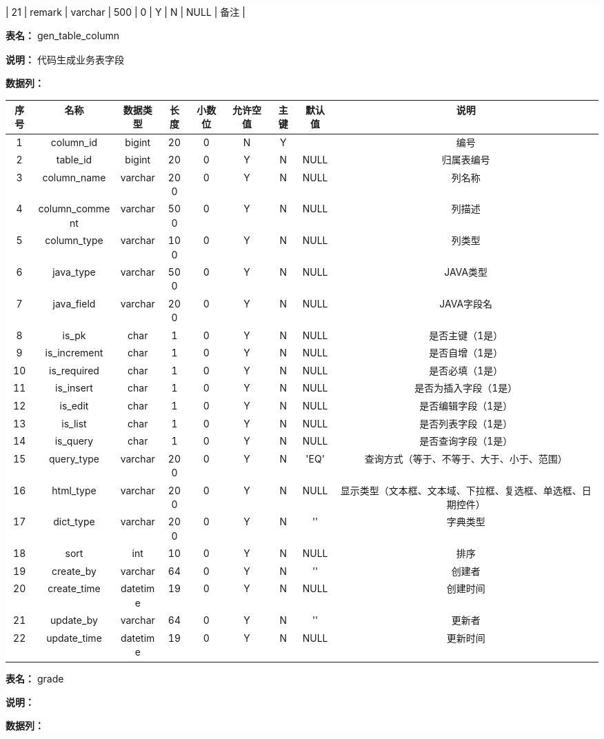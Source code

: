 |  21   | remark |   varchar   | 500 |   0    |    Y     |  N   |   NULL    | 备注  |

**表名：** <a id="gen_table_column">gen_table_column</a>

**说明：** 代码生成业务表字段

**数据列：**

| 序号 | 名称 | 数据类型 |  长度  | 小数位 | 允许空值 | 主键 | 默认值 | 说明 |
| :---: | :---: | :---: | :---: | :---: | :---: | :---: | :---: | :---: |
|  1   | column_id |   bigint   | 20 |   0    |    N     |  Y   |       | 编号  |
|  2   | table_id |   bigint   | 20 |   0    |    Y     |  N   |   NULL    | 归属表编号  |
|  3   | column_name |   varchar   | 200 |   0    |    Y     |  N   |   NULL    | 列名称  |
|  4   | column_comment |   varchar   | 500 |   0    |    Y     |  N   |   NULL    | 列描述  |
|  5   | column_type |   varchar   | 100 |   0    |    Y     |  N   |   NULL    | 列类型  |
|  6   | java_type |   varchar   | 500 |   0    |    Y     |  N   |   NULL    | JAVA类型  |
|  7   | java_field |   varchar   | 200 |   0    |    Y     |  N   |   NULL    | JAVA字段名  |
|  8   | is_pk |   char   | 1 |   0    |    Y     |  N   |   NULL    | 是否主键（1是）  |
|  9   | is_increment |   char   | 1 |   0    |    Y     |  N   |   NULL    | 是否自增（1是）  |
|  10   | is_required |   char   | 1 |   0    |    Y     |  N   |   NULL    | 是否必填（1是）  |
|  11   | is_insert |   char   | 1 |   0    |    Y     |  N   |   NULL    | 是否为插入字段（1是）  |
|  12   | is_edit |   char   | 1 |   0    |    Y     |  N   |   NULL    | 是否编辑字段（1是）  |
|  13   | is_list |   char   | 1 |   0    |    Y     |  N   |   NULL    | 是否列表字段（1是）  |
|  14   | is_query |   char   | 1 |   0    |    Y     |  N   |   NULL    | 是否查询字段（1是）  |
|  15   | query_type |   varchar   | 200 |   0    |    Y     |  N   |   'EQ'    | 查询方式（等于、不等于、大于、小于、范围）  |
|  16   | html_type |   varchar   | 200 |   0    |    Y     |  N   |   NULL    | 显示类型（文本框、文本域、下拉框、复选框、单选框、日期控件）  |
|  17   | dict_type |   varchar   | 200 |   0    |    Y     |  N   |   ''    | 字典类型  |
|  18   | sort |   int   | 10 |   0    |    Y     |  N   |   NULL    | 排序  |
|  19   | create_by |   varchar   | 64 |   0    |    Y     |  N   |   ''    | 创建者  |
|  20   | create_time |   datetime   | 19 |   0    |    Y     |  N   |   NULL    | 创建时间  |
|  21   | update_by |   varchar   | 64 |   0    |    Y     |  N   |   ''    | 更新者  |
|  22   | update_time |   datetime   | 19 |   0    |    Y     |  N   |   NULL    | 更新时间  |

**表名：** <a id="grade">grade</a>

**说明：** 

**数据列：**
